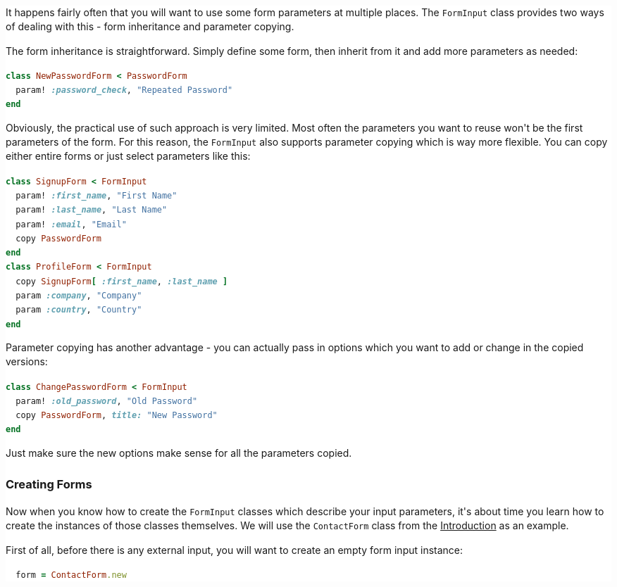 It happens fairly often that you will want to use some form parameters at multiple places.
The `FormInput` class provides two ways of dealing with this - form inheritance and parameter copying.

The form inheritance is straightforward.
Simply define some form, then inherit from it and add more parameters as needed:

``` ruby
class NewPasswordForm < PasswordForm
  param! :password_check, "Repeated Password"
end
```

Obviously, the practical use of such approach is very limited.
Most often the parameters you want to reuse won't be the first parameters of the form.
For this reason, the `FormInput` also supports parameter copying which is way more flexible.
You can copy either entire forms or just select parameters like this:

``` ruby
class SignupForm < FormInput
  param! :first_name, "First Name"
  param! :last_name, "Last Name"
  param! :email, "Email"
  copy PasswordForm
end
class ProfileForm < FormInput
  copy SignupForm[ :first_name, :last_name ]
  param :company, "Company"
  param :country, "Country"
end
```

Parameter copying has another advantage - you can actually pass in options
which you want to add or change in the copied versions:

``` ruby
class ChangePasswordForm < FormInput
  param! :old_password, "Old Password"
  copy PasswordForm, title: "New Password"
end
```

Just make sure the new options make sense for all the parameters copied.

### Creating Forms

Now when you know how to create the `FormInput` classes which describe your input parameters,
it's about time you learn how to create the instances of those classes themselves.
We will use the `ContactForm` class from the [Introduction](#form-input) as an example.

First of all, before there is any external input, you will want to create an empty form input instance:

``` ruby
  form = ContactForm.new
```
